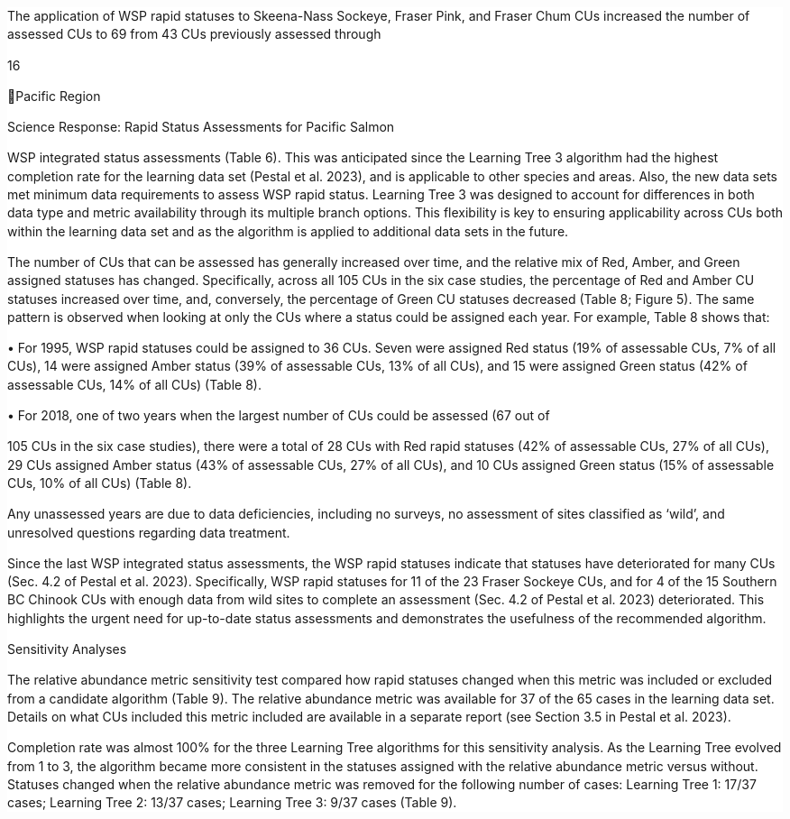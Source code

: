 The application of WSP rapid statuses to Skeena-Nass Sockeye, Fraser Pink, and Fraser Chum
CUs increased the number of assessed CUs to 69 from 43 CUs previously assessed through

16

Pacific Region

Science Response: Rapid Status
Assessments for Pacific Salmon

WSP integrated status assessments (Table 6). This was anticipated since the Learning Tree 3
algorithm had the highest completion rate for the learning data set (Pestal et al. 2023), and is
applicable to other species and areas. Also, the new data sets met minimum data requirements
to assess WSP rapid status. Learning Tree 3 was designed to account for differences in both
data type and metric availability through its multiple branch options. This flexibility is key to
ensuring applicability across CUs both within the learning data set and as the algorithm is
applied to additional data sets in the future.

The number of CUs that can be assessed has generally increased over time, and the relative
mix of Red, Amber, and Green assigned statuses has changed. Specifically, across all 105 CUs
in the six case studies, the percentage of Red and Amber CU statuses increased over time,
and, conversely, the percentage of Green CU statuses decreased (Table 8; Figure 5). The
same pattern is observed when looking at only the CUs where a status could be assigned each
year. For example, Table 8 shows that:

•  For 1995, WSP rapid statuses could be assigned to 36 CUs. Seven were assigned Red
status (19% of assessable CUs, 7% of all CUs), 14 were assigned Amber status (39% of
assessable CUs, 13% of all CUs), and 15 were assigned Green status (42% of assessable
CUs, 14% of all CUs) (Table 8).

•  For 2018, one of two years when the largest number of CUs could be assessed (67 out of

105 CUs in the six case studies), there were a total of 28 CUs with Red rapid statuses (42%
of assessable CUs, 27% of all CUs), 29 CUs assigned Amber status (43% of assessable
CUs, 27% of all CUs), and 10 CUs assigned Green status (15% of assessable CUs, 10% of
all CUs) (Table 8).

Any unassessed years are due to data deficiencies, including no surveys, no assessment of
sites classified as ‘wild’, and unresolved questions regarding data treatment.

Since the last WSP integrated status assessments, the WSP rapid statuses indicate that
statuses have deteriorated for many CUs (Sec. 4.2 of Pestal et al. 2023). Specifically, WSP
rapid statuses for 11 of the 23 Fraser Sockeye CUs, and for 4 of the 15 Southern BC Chinook
CUs with enough data from wild sites to complete an assessment (Sec. 4.2 of Pestal et al.
2023) deteriorated. This highlights the urgent need for up-to-date status assessments and
demonstrates the usefulness of the recommended algorithm.

Sensitivity Analyses

The relative abundance metric sensitivity test compared how rapid statuses changed when this
metric was included or excluded from a candidate algorithm (Table 9). The relative abundance
metric was available for 37 of the 65 cases in the learning data set. Details on what CUs
included this metric included are available in a separate report (see Section 3.5 in Pestal et al.
2023).

Completion rate was almost 100% for the three Learning Tree algorithms for this sensitivity
analysis. As the Learning Tree evolved from 1 to 3, the algorithm became more consistent in the
statuses assigned with the relative abundance metric versus without. Statuses changed when
the relative abundance metric was removed for the following number of cases: Learning Tree 1:
17/37 cases; Learning Tree 2: 13/37 cases; Learning Tree 3: 9/37 cases (Table 9).
